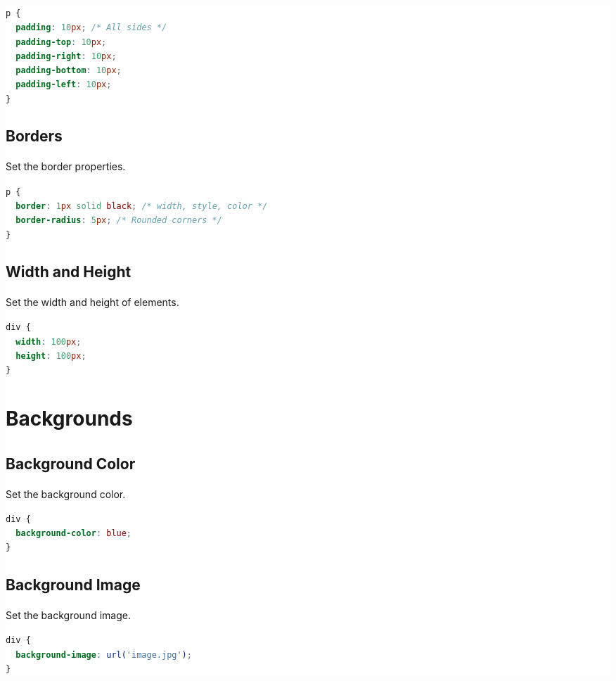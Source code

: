 ```css
p {
  padding: 10px; /* All sides */
  padding-top: 10px;
  padding-right: 10px;
  padding-bottom: 10px;
  padding-left: 10px;
}
```

## Borders

Set the border properties.

```css
p {
  border: 1px solid black; /* width, style, color */
  border-radius: 5px; /* Rounded corners */
}
```

## Width and Height

Set the width and height of elements.

```css
div {
  width: 100px;
  height: 100px;
}
```

# Backgrounds

## Background Color

Set the background color.

```css
div {
  background-color: blue;
}
```

## Background Image

Set the background image.

```css
div {
  background-image: url('image.jpg');
}
```
